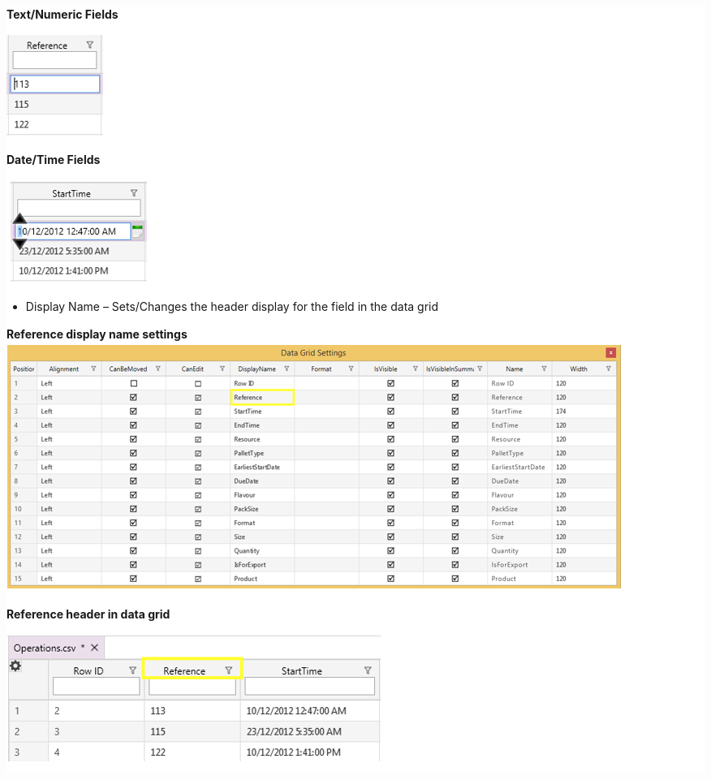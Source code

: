 
**Text/Numeric Fields**

![](images/DataGridSettingsEditText.png)

**Date/Time Fields**

![](images/DataGridSettingsEditDateTime.png)
 	
 
- Display Name – Sets/Changes the header display for the field in the data grid


**Reference display name settings**
![](images/DataGridSettingsDisplayName.png)
 
**Reference header in data grid**

![](images/DataGridSettingsDisplayNameInGrid.png)
